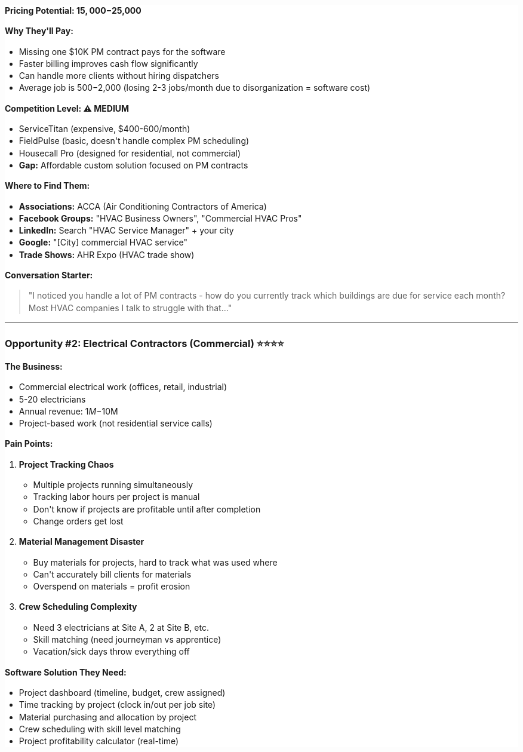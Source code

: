 **Pricing Potential: $15,000-$25,000**

**Why They'll Pay:**
- Missing one $10K PM contract pays for the software
- Faster billing improves cash flow significantly
- Can handle more clients without hiring dispatchers
- Average job is $500-$2,000 (losing 2-3 jobs/month due to disorganization = software cost)

**Competition Level: ⚠️ MEDIUM**
- ServiceTitan (expensive, $400-600/month)
- FieldPulse (basic, doesn't handle complex PM scheduling)
- Housecall Pro (designed for residential, not commercial)
- **Gap:** Affordable custom solution focused on PM contracts

**Where to Find Them:**
- **Associations:** ACCA (Air Conditioning Contractors of America)
- **Facebook Groups:** "HVAC Business Owners", "Commercial HVAC Pros"
- **LinkedIn:** Search "HVAC Service Manager" + your city
- **Google:** "[City] commercial HVAC service"
- **Trade Shows:** AHR Expo (HVAC trade show)

**Conversation Starter:**
> "I noticed you handle a lot of PM contracts - how do you currently track which buildings are due for service each month? Most HVAC companies I talk to struggle with that..."

---

### Opportunity #2: Electrical Contractors (Commercial) ⭐⭐⭐⭐

**The Business:**
- Commercial electrical work (offices, retail, industrial)
- 5-20 electricians
- Annual revenue: $1M-$10M
- Project-based work (not residential service calls)

**Pain Points:**
1. **Project Tracking Chaos**
   - Multiple projects running simultaneously
   - Tracking labor hours per project is manual
   - Don't know if projects are profitable until after completion
   - Change orders get lost

2. **Material Management Disaster**
   - Buy materials for projects, hard to track what was used where
   - Can't accurately bill clients for materials
   - Overspend on materials = profit erosion

3. **Crew Scheduling Complexity**
   - Need 3 electricians at Site A, 2 at Site B, etc.
   - Skill matching (need journeyman vs apprentice)
   - Vacation/sick days throw everything off

**Software Solution They Need:**
- Project dashboard (timeline, budget, crew assigned)
- Time tracking by project (clock in/out per job site)
- Material purchasing and allocation by project
- Crew scheduling with skill level matching
- Project profitability calculator (real-time)
